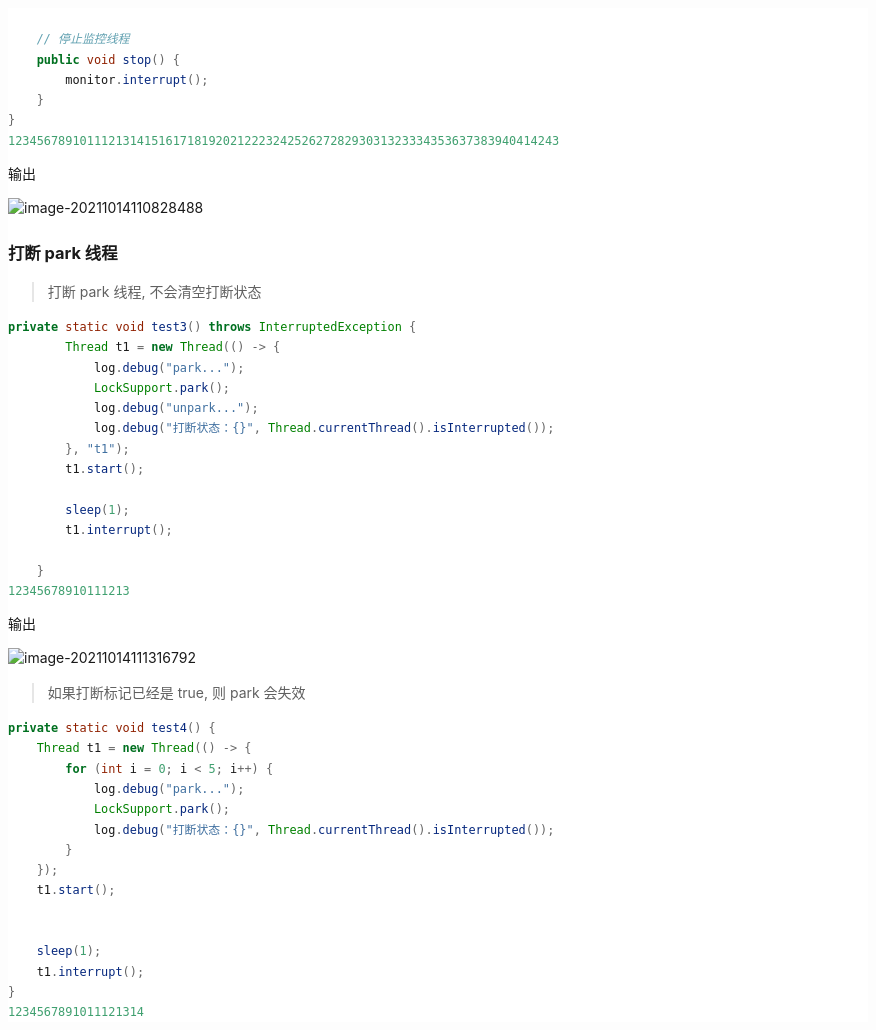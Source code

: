 ```java

    // 停止监控线程
    public void stop() {
        monitor.interrupt();
    }
}
12345678910111213141516171819202122232425262728293031323334353637383940414243
```

输出

![image-20211014110828488](https://mynotepicbed.oss-cn-beijing.aliyuncs.com/img/dc6803aa72fd00314774a7c1001b3e1c.png)

### 打断 park 线程

> 打断 park 线程, 不会清空打断状态

```java
private static void test3() throws InterruptedException {
        Thread t1 = new Thread(() -> {
            log.debug("park...");
            LockSupport.park();
            log.debug("unpark...");
            log.debug("打断状态：{}", Thread.currentThread().isInterrupted());
        }, "t1");
        t1.start();

        sleep(1);
        t1.interrupt();

    }
12345678910111213
```

输出

![image-20211014111316792](https://mynotepicbed.oss-cn-beijing.aliyuncs.com/img/cf779f2dfe720fa3a40f0c36a9a7746d.png)

> 如果打断标记已经是 true, 则 park 会失效

```java
private static void test4() {
    Thread t1 = new Thread(() -> {
        for (int i = 0; i < 5; i++) {
            log.debug("park...");
            LockSupport.park();
            log.debug("打断状态：{}", Thread.currentThread().isInterrupted());
        }
    });
    t1.start();


    sleep(1);
    t1.interrupt();
}
1234567891011121314
```
